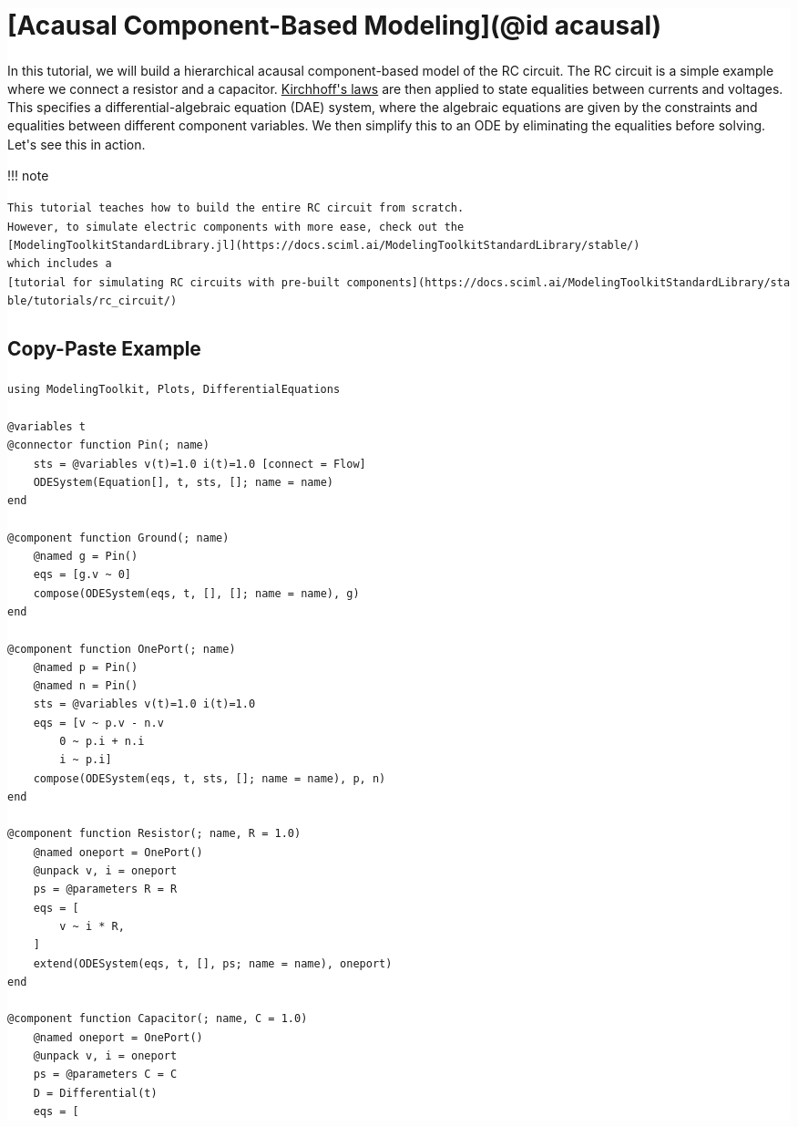 # [Acausal Component-Based Modeling](@id acausal)

In this tutorial, we will build a hierarchical acausal component-based model of
the RC circuit. The RC circuit is a simple example where we connect a resistor
and a capacitor. [Kirchhoff's laws](https://en.wikipedia.org/wiki/Kirchhoff%27s_circuit_laws)
are then applied to state equalities between currents and voltages. This
specifies a differential-algebraic equation (DAE) system, where the algebraic
equations are given by the constraints and equalities between different
component variables. We then simplify this to an ODE by eliminating the
equalities before solving. Let's see this in action.

!!! note
    
    This tutorial teaches how to build the entire RC circuit from scratch.
    However, to simulate electric components with more ease, check out the
    [ModelingToolkitStandardLibrary.jl](https://docs.sciml.ai/ModelingToolkitStandardLibrary/stable/)
    which includes a
    [tutorial for simulating RC circuits with pre-built components](https://docs.sciml.ai/ModelingToolkitStandardLibrary/stable/tutorials/rc_circuit/)

## Copy-Paste Example

```@example acausal
using ModelingToolkit, Plots, DifferentialEquations

@variables t
@connector function Pin(; name)
    sts = @variables v(t)=1.0 i(t)=1.0 [connect = Flow]
    ODESystem(Equation[], t, sts, []; name = name)
end

@component function Ground(; name)
    @named g = Pin()
    eqs = [g.v ~ 0]
    compose(ODESystem(eqs, t, [], []; name = name), g)
end

@component function OnePort(; name)
    @named p = Pin()
    @named n = Pin()
    sts = @variables v(t)=1.0 i(t)=1.0
    eqs = [v ~ p.v - n.v
        0 ~ p.i + n.i
        i ~ p.i]
    compose(ODESystem(eqs, t, sts, []; name = name), p, n)
end

@component function Resistor(; name, R = 1.0)
    @named oneport = OnePort()
    @unpack v, i = oneport
    ps = @parameters R = R
    eqs = [
        v ~ i * R,
    ]
    extend(ODESystem(eqs, t, [], ps; name = name), oneport)
end

@component function Capacitor(; name, C = 1.0)
    @named oneport = OnePort()
    @unpack v, i = oneport
    ps = @parameters C = C
    D = Differential(t)
    eqs = [
```